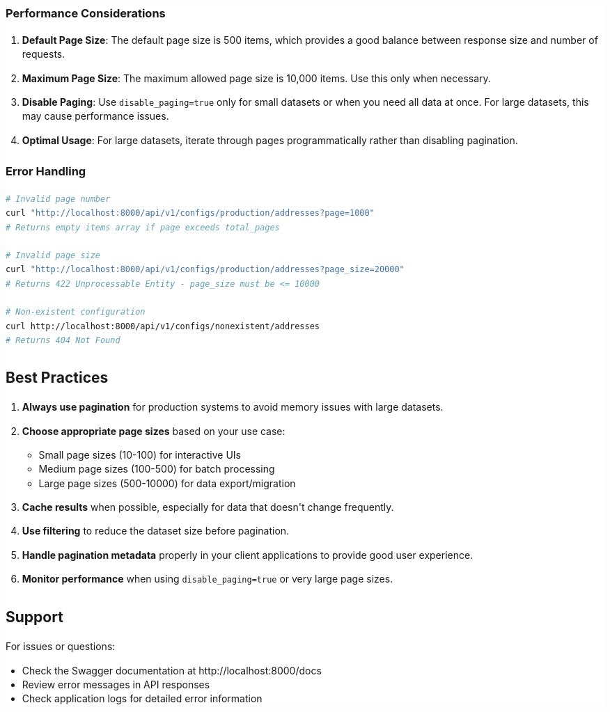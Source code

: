 ### Performance Considerations

1. **Default Page Size**: The default page size is 500 items, which provides a good balance between response size and number of requests.

2. **Maximum Page Size**: The maximum allowed page size is 10,000 items. Use this only when necessary.

3. **Disable Paging**: Use `disable_paging=true` only for small datasets or when you need all data at once. For large datasets, this may cause performance issues.

4. **Optimal Usage**: For large datasets, iterate through pages programmatically rather than disabling pagination.

### Error Handling

```bash
# Invalid page number
curl "http://localhost:8000/api/v1/configs/production/addresses?page=1000"
# Returns empty items array if page exceeds total_pages

# Invalid page size
curl "http://localhost:8000/api/v1/configs/production/addresses?page_size=20000"
# Returns 422 Unprocessable Entity - page_size must be <= 10000

# Non-existent configuration
curl http://localhost:8000/api/v1/configs/nonexistent/addresses
# Returns 404 Not Found
```

## Best Practices

1. **Always use pagination** for production systems to avoid memory issues with large datasets.

2. **Choose appropriate page sizes** based on your use case:
   - Small page sizes (10-100) for interactive UIs
   - Medium page sizes (100-500) for batch processing
   - Large page sizes (500-10000) for data export/migration

3. **Cache results** when possible, especially for data that doesn't change frequently.

4. **Use filtering** to reduce the dataset size before pagination.

5. **Handle pagination metadata** properly in your client applications to provide good user experience.

6. **Monitor performance** when using `disable_paging=true` or very large page sizes.

## Support

For issues or questions:
- Check the Swagger documentation at http://localhost:8000/docs
- Review error messages in API responses
- Check application logs for detailed error information